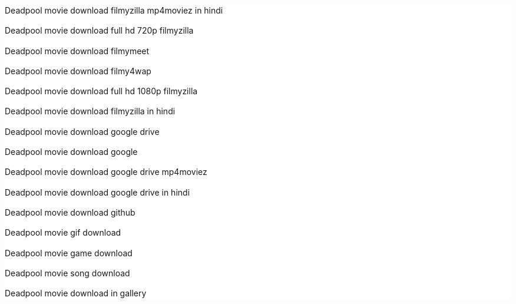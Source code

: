 Deadpool movie download filmyzilla mp4moviez in hindi

Deadpool movie download full hd 720p filmyzilla

Deadpool movie download filmymeet

Deadpool movie download filmy4wap

Deadpool movie download full hd 1080p filmyzilla

Deadpool movie download filmyzilla in hindi

Deadpool movie download google drive

Deadpool movie download google

Deadpool movie download google drive mp4moviez

Deadpool movie download google drive in hindi

Deadpool movie download github

Deadpool movie gif download

Deadpool movie game download

Deadpool movie song download

Deadpool movie download in gallery

